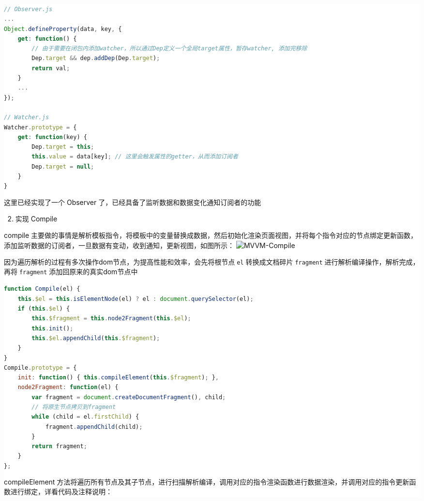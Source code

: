 ```javascript
// Observer.js
...
Object.defineProperty(data, key, {
	get: function() {
		// 由于需要在闭包内添加watcher，所以通过Dep定义一个全局target属性，暂存watcher, 添加完移除
		Dep.target && dep.addDep(Dep.target);
		return val;
	}
    ... 
});

// Watcher.js
Watcher.prototype = {
	get: function(key) {
		Dep.target = this;
		this.value = data[key];	// 这里会触发属性的getter，从而添加订阅者
		Dep.target = null;
	}
}
```
这里已经实现了一个 Observer 了，已经具备了监听数据和数据变化通知订阅者的功能

2. 实现 Compile

compile 主要做的事情是解析模板指令，将模板中的变量替换成数据，然后初始化渲染页面视图，并将每个指令对应的节点绑定更新函数，添加监听数据的订阅者，一旦数据有变动，收到通知，更新视图，如图所示：
![MVVM-Compile](https://raw.githubusercontent.com/FantasticLBP/knowledge-kit/master/assets/2019-01-28-Vue-MVVM-2.png)

因为遍历解析的过程有多次操作dom节点，为提高性能和效率，会先将根节点 `el` 转换成文档碎片 `fragment` 进行解析编译操作，解析完成，再将 `fragment` 添加回原来的真实dom节点中
```javascript
function Compile(el) {
    this.$el = this.isElementNode(el) ? el : document.querySelector(el);
    if (this.$el) {
        this.$fragment = this.node2Fragment(this.$el);
        this.init();
        this.$el.appendChild(this.$fragment);
    }
}
Compile.prototype = {
	init: function() { this.compileElement(this.$fragment); },
    node2Fragment: function(el) {
        var fragment = document.createDocumentFragment(), child;
        // 将原生节点拷贝到fragment
        while (child = el.firstChild) {
            fragment.appendChild(child);
        }
        return fragment;
    }
};
```

compileElement 方法将遍历所有节点及其子节点，进行扫描解析编译，调用对应的指令渲染函数进行数据渲染，并调用对应的指令更新函数进行绑定，详看代码及注释说明：
